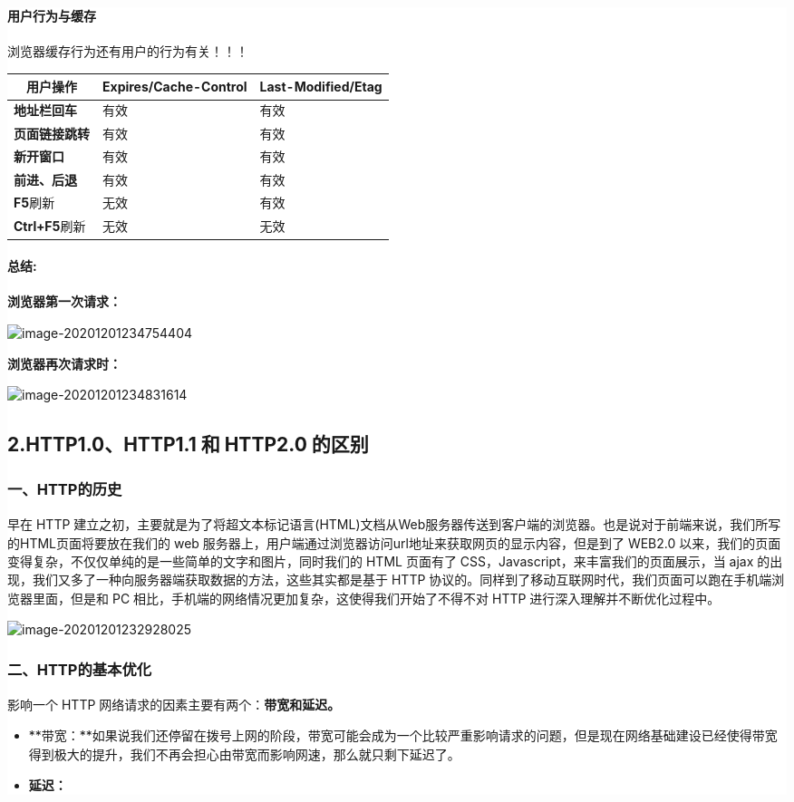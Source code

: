 #### **用户行为与缓存**

浏览器缓存行为还有用户的行为有关！！！

| **用户操作**     | **Expires/Cache-Control** | **Last-Modified/Etag** |
| ---------------- | ------------------------- | ---------------------- |
| **地址栏回车**   | 有效                      | 有效                   |
| **页面链接跳转** | 有效                      | 有效                   |
| **新开窗口**     | 有效                      | 有效                   |
| **前进、后退**   | 有效                      | 有效                   |
| **F5**刷新       | 无效                      | 有效                   |
| **Ctrl+F5**刷新  | 无效                      | 无效                   |

#### **总结:**

**浏览器第一次请求：**

![image-20201201234754404](https://gitee.com/zisuu/picture/raw/master/img/20201201234754.png)

 

**浏览器再次请求时：**

![image-20201201234831614](https://gitee.com/zisuu/picture/raw/master/img/20201201234831.png)

 

[
](http://jbcdn2.b0.upaiyun.com/2016/07/c55ff974d09c5b729c795cb7fe7d5950.png)

 

## 2.HTTP1.0、HTTP1.1 和 HTTP2.0 的区别

### **一、HTTP的历史**

早在 HTTP 建立之初，主要就是为了将超文本标记语言(HTML)文档从Web服务器传送到客户端的浏览器。也是说对于前端来说，我们所写的HTML页面将要放在我们的 web 服务器上，用户端通过浏览器访问url地址来获取网页的显示内容，但是到了 WEB2.0 以来，我们的页面变得复杂，不仅仅单纯的是一些简单的文字和图片，同时我们的 HTML 页面有了 CSS，Javascript，来丰富我们的页面展示，当 ajax 的出现，我们又多了一种向服务器端获取数据的方法，这些其实都是基于 HTTP 协议的。同样到了移动互联网时代，我们页面可以跑在手机端浏览器里面，但是和 PC 相比，手机端的网络情况更加复杂，这使得我们开始了不得不对 HTTP 进行深入理解并不断优化过程中。

![image-20201201232928025](https://gitee.com/zisuu/picture/raw/master/img/20201201232928.png)

 

### **二、HTTP的基本优化**

影响一个 HTTP 网络请求的因素主要有两个：**带宽和延迟。**

- **带宽：**如果说我们还停留在拨号上网的阶段，带宽可能会成为一个比较严重影响请求的问题，但是现在网络基础建设已经使得带宽得到极大的提升，我们不再会担心由带宽而影响网速，那么就只剩下延迟了。

- **延迟：**
